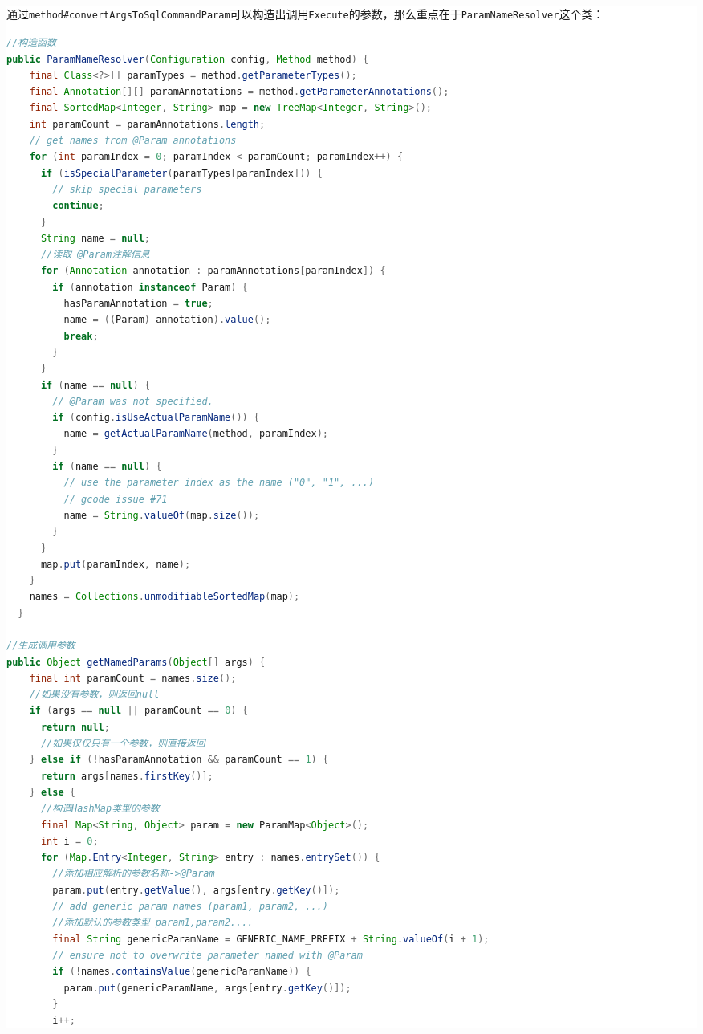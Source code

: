 通过`method#convertArgsToSqlCommandParam`可以构造出调用`Execute`的参数，那么重点在于`ParamNameResolver`这个类：

```java
//构造函数
public ParamNameResolver(Configuration config, Method method) {
    final Class<?>[] paramTypes = method.getParameterTypes();
    final Annotation[][] paramAnnotations = method.getParameterAnnotations();
    final SortedMap<Integer, String> map = new TreeMap<Integer, String>();
    int paramCount = paramAnnotations.length;
    // get names from @Param annotations
    for (int paramIndex = 0; paramIndex < paramCount; paramIndex++) {
      if (isSpecialParameter(paramTypes[paramIndex])) {
        // skip special parameters
        continue;
      }
      String name = null;
      //读取 @Param注解信息
      for (Annotation annotation : paramAnnotations[paramIndex]) {
        if (annotation instanceof Param) {
          hasParamAnnotation = true;
          name = ((Param) annotation).value();
          break;
        }
      }
      if (name == null) {
        // @Param was not specified.
        if (config.isUseActualParamName()) {
          name = getActualParamName(method, paramIndex);
        }
        if (name == null) {
          // use the parameter index as the name ("0", "1", ...)
          // gcode issue #71
          name = String.valueOf(map.size());
        }
      }
      map.put(paramIndex, name);
    }
    names = Collections.unmodifiableSortedMap(map);
  }

//生成调用参数
public Object getNamedParams(Object[] args) {
    final int paramCount = names.size();
    //如果没有参数，则返回null
    if (args == null || paramCount == 0) {
      return null;
      //如果仅仅只有一个参数，则直接返回
    } else if (!hasParamAnnotation && paramCount == 1) {
      return args[names.firstKey()];
    } else {
      //构造HashMap类型的参数
      final Map<String, Object> param = new ParamMap<Object>();
      int i = 0;
      for (Map.Entry<Integer, String> entry : names.entrySet()) {
        //添加相应解析的参数名称->@Param
        param.put(entry.getValue(), args[entry.getKey()]);
        // add generic param names (param1, param2, ...)
        //添加默认的参数类型 param1,param2....
        final String genericParamName = GENERIC_NAME_PREFIX + String.valueOf(i + 1);
        // ensure not to overwrite parameter named with @Param
        if (!names.containsValue(genericParamName)) {
          param.put(genericParamName, args[entry.getKey()]);
        }
        i++;
```